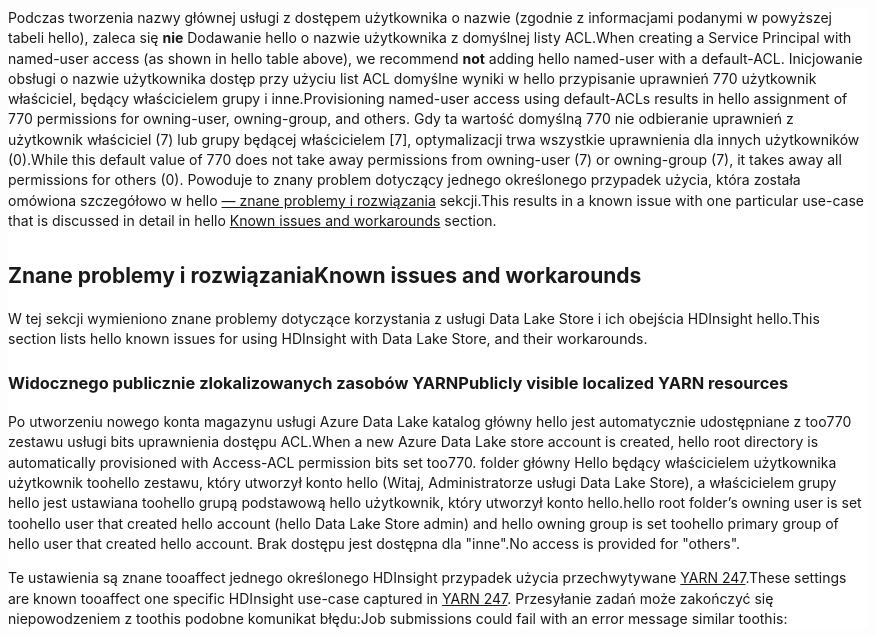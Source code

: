 <span data-ttu-id="34eee-184">Podczas tworzenia nazwy głównej usługi z dostępem użytkownika o nazwie (zgodnie z informacjami podanymi w powyższej tabeli hello), zaleca się **nie** Dodawanie hello o nazwie użytkownika z domyślnej listy ACL.</span><span class="sxs-lookup"><span data-stu-id="34eee-184">When creating a Service Principal with named-user access (as shown in hello table above), we recommend **not** adding hello named-user with a default-ACL.</span></span> <span data-ttu-id="34eee-185">Inicjowanie obsługi o nazwie użytkownika dostęp przy użyciu list ACL domyślne wyniki w hello przypisanie uprawnień 770 użytkownik właściciel, będący właścicielem grupy i inne.</span><span class="sxs-lookup"><span data-stu-id="34eee-185">Provisioning named-user access using default-ACLs results in hello assignment of 770 permissions for owning-user, owning-group, and others.</span></span> <span data-ttu-id="34eee-186">Gdy ta wartość domyślną 770 nie odbieranie uprawnień z użytkownik właściciel (7) lub grupy będącej właścicielem [7], optymalizacji trwa wszystkie uprawnienia dla innych użytkowników (0).</span><span class="sxs-lookup"><span data-stu-id="34eee-186">While this default value of 770 does not take away permissions from owning-user (7) or owning-group (7), it takes away all permissions for others (0).</span></span> <span data-ttu-id="34eee-187">Powoduje to znany problem dotyczący jednego określonego przypadek użycia, która została omówiona szczegółowo w hello [— znane problemy i rozwiązania](#known-issues-and-workarounds) sekcji.</span><span class="sxs-lookup"><span data-stu-id="34eee-187">This results in a known issue with one particular use-case that is discussed in detail in hello [Known issues and workarounds](#known-issues-and-workarounds) section.</span></span>

## <a name="known-issues-and-workarounds"></a><span data-ttu-id="34eee-188">Znane problemy i rozwiązania</span><span class="sxs-lookup"><span data-stu-id="34eee-188">Known issues and workarounds</span></span>

<span data-ttu-id="34eee-189">W tej sekcji wymieniono znane problemy dotyczące korzystania z usługi Data Lake Store i ich obejścia HDInsight hello.</span><span class="sxs-lookup"><span data-stu-id="34eee-189">This section lists hello known issues for using HDInsight with Data Lake Store, and their workarounds.</span></span>

### <a name="publicly-visible-localized-yarn-resources"></a><span data-ttu-id="34eee-190">Widocznego publicznie zlokalizowanych zasobów YARN</span><span class="sxs-lookup"><span data-stu-id="34eee-190">Publicly visible localized YARN resources</span></span>

<span data-ttu-id="34eee-191">Po utworzeniu nowego konta magazynu usługi Azure Data Lake katalog główny hello jest automatycznie udostępniane z too770 zestawu usługi bits uprawnienia dostępu ACL.</span><span class="sxs-lookup"><span data-stu-id="34eee-191">When a new Azure Data Lake store account is created, hello root directory is automatically provisioned with Access-ACL permission bits set too770.</span></span> <span data-ttu-id="34eee-192">folder główny Hello będący właścicielem użytkownika użytkownik toohello zestawu, który utworzył konto hello (Witaj, Administratorze usługi Data Lake Store), a właścicielem grupy hello jest ustawiana toohello grupą podstawową hello użytkownik, który utworzył konto hello.</span><span class="sxs-lookup"><span data-stu-id="34eee-192">hello root folder’s owning user is set toohello user that created hello account (hello Data Lake Store admin) and hello owning group is set toohello primary group of hello user that created hello account.</span></span> <span data-ttu-id="34eee-193">Brak dostępu jest dostępna dla "inne".</span><span class="sxs-lookup"><span data-stu-id="34eee-193">No access is provided for "others".</span></span>

<span data-ttu-id="34eee-194">Te ustawienia są znane tooaffect jednego określonego HDInsight przypadek użycia przechwytywane [YARN 247](https://hwxmonarch.atlassian.net/browse/YARN-247).</span><span class="sxs-lookup"><span data-stu-id="34eee-194">These settings are known tooaffect one specific HDInsight use-case captured in [YARN 247](https://hwxmonarch.atlassian.net/browse/YARN-247).</span></span> <span data-ttu-id="34eee-195">Przesyłanie zadań może zakończyć się niepowodzeniem z toothis podobne komunikat błędu:</span><span class="sxs-lookup"><span data-stu-id="34eee-195">Job submissions could fail with an error message similar toothis:</span></span>
